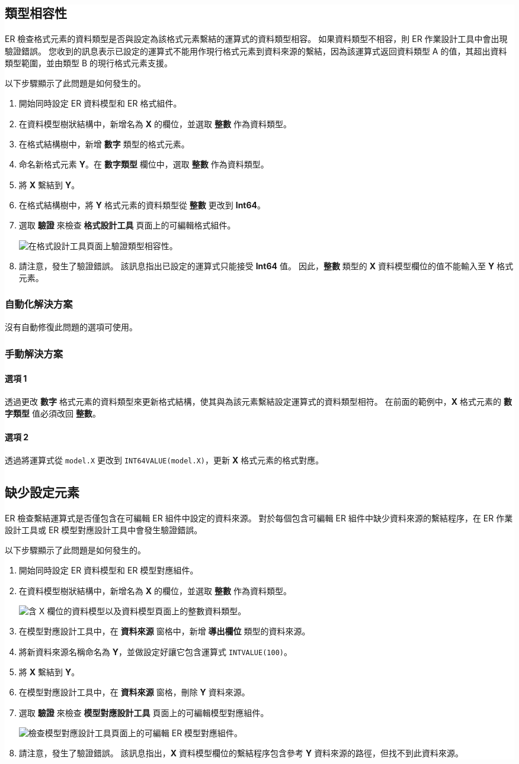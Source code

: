 ## <a name="type-compatibility"></a><a id="i2"></a>類型相容性

ER 檢查格式元素的資料類型是否與設定為該格式元素繫結的運算式的資料類型相容。 如果資料類型不相容，則 ER 作業設計工具中會出現驗證錯誤。 您收到的訊息表示已設定的運算式不能用作現行格式元素到資料來源的繫結，因為該運算式返回資料類型 A 的值，其超出資料類型範圍，並由類型 B 的現行格式元素支援。

以下步驟顯示了此問題是如何發生的。

1. 開始同時設定 ER 資料模型和 ER 格式組件。
2. 在資料模型樹狀結構中，新增名為 **X** 的欄位，並選取 **整數** 作為資料類型。
3. 在格式結構樹中，新增 **數字** 類型的格式元素。
4. 命名新格式元素 **Y**。在 **數字類型** 欄位中，選取 **整數** 作為資料類型。
5. 將 **X** 繫結到 **Y**。
6. 在格式結構樹中，將 **Y** 格式元素的資料類型從 **整數** 更改到 **Int64**。
7. 選取 **驗證** 來檢查 **格式設計工具** 頁面上的可編輯格式組件。

    ![在格式設計工具頁面上驗證類型相容性。](./media/er-components-inspections-02.gif)

8. 請注意，發生了驗證錯誤。 該訊息指出已設定的運算式只能接受 **Int64** 值。 因此，**整數** 類型的 **X** 資料模型欄位的值不能輸入至 **Y** 格式元素。

### <a name="automatic-resolution"></a>自動化解決方案

沒有自動修復此問題的選項可使用。

### <a name="manual-resolution"></a>手動解決方案

#### <a name="option-1"></a>選項 1

透過更改 **數字** 格式元素的資料類型來更新格式結構，使其與為該元素繫結設定運算式的資料類型相符。 在前面的範例中，**X** 格式元素的 **數字類型** 值必須改回 **整數**。

#### <a name="option-2"></a>選項 2

透過將運算式從 `model.X` 更改到 `INT64VALUE(model.X)`，更新 **X** 格式元素的格式對應。

## <a name="missing-configuration-element"></a><a id="i3"></a>缺少設定元素

ER 檢查繫結運算式是否僅包含在可編輯 ER 組件中設定的資料來源。 對於每個包含可編輯 ER 組件中缺少資料來源的繫結程序，在 ER 作業設計工具或 ER 模型對應設計工具中會發生驗證錯誤。

以下步驟顯示了此問題是如何發生的。

1. 開始同時設定 ER 資料模型和 ER 模型對應組件。
2. 在資料模型樹狀結構中，新增名為 **X** 的欄位，並選取 **整數** 作為資料類型。

    ![含 X 欄位的資料模型以及資料模型頁面上的整數資料類型。](./media/er-components-inspections-01.png)

3. 在模型對應設計工具中，在 **資料來源** 窗格中，新增 **導出欄位** 類型的資料來源。
4. 將新資料來源名稱命名為 **Y**，並做設定好讓它包含運算式 `INTVALUE(100)`。
5. 將 **X** 繫結到 **Y**。
6. 在模型對應設計工具中，在 **資料來源** 窗格，刪除 **Y** 資料來源。
7. 選取 **驗證** 來檢查 **模型對應設計工具** 頁面上的可編輯模型對應組件。

    ![檢查模型對應設計工具頁面上的可編輯 ER 模型對應組件。](./media/er-components-inspections-03.gif)

8. 請注意，發生了驗證錯誤。 該訊息指出，**X** 資料模型欄位的繫結程序包含參考 **Y** 資料來源的路徑，但找不到此資料來源。

